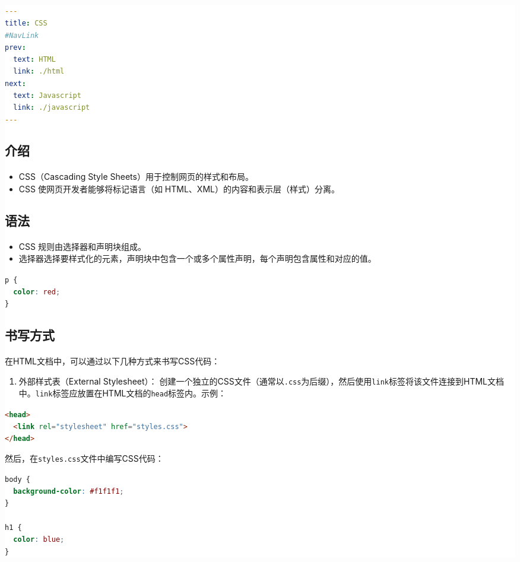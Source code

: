 ```yaml
---
title: CSS
#NavLink
prev:
  text: HTML
  link: ./html
next:
  text: Javascript
  link: ./javascript
---
```

## 介绍

- CSS（Cascading Style Sheets）用于控制网页的样式和布局。
- CSS 使网页开发者能够将标记语言（如 HTML、XML）的内容和表示层（样式）分离。

## 语法

- CSS 规则由选择器和声明块组成。
- 选择器选择要样式化的元素，声明块中包含一个或多个属性声明，每个声明包含属性和对应的值。

``` css
p {
  color: red;
}

```

## 书写方式

在HTML文档中，可以通过以下几种方式来书写CSS代码：

1. 外部样式表（External Stylesheet）：
   创建一个独立的CSS文件（通常以`.css`为后缀），然后使用`link`标签将该文件连接到HTML文档中。`link`标签应放置在HTML文档的`head`标签内。示例：

```html
<head>
  <link rel="stylesheet" href="styles.css">
</head>
```

然后，在`styles.css`文件中编写CSS代码：

```css
body {
  background-color: #f1f1f1;
}

h1 {
  color: blue;
}
```
